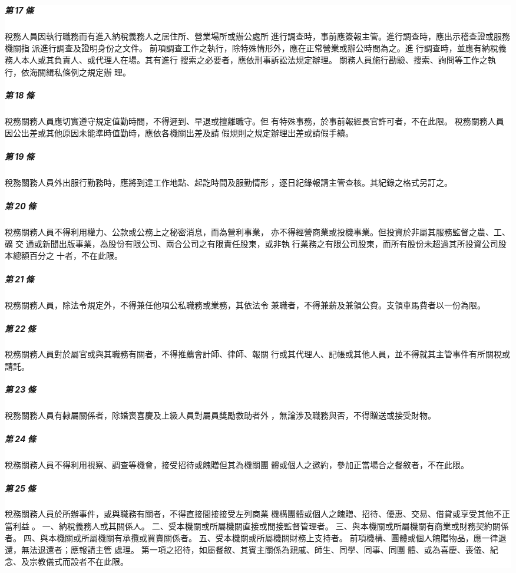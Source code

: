 ##### 第 17 條
稅務人員因執行職務而有進入納稅義務人之居住所、營業場所或辦公處所
進行調查時，事前應簽報主管。進行調查時，應出示稽查證或服務機關指
派進行調查及證明身份之文件。
前項調查工作之執行，除特殊情形外，應在正常營業或辦公時間為之。進
行調查時，並應有納稅義務人本人或其負責人、或代理人在場。其有進行
搜索之必要者，應依刑事訴訟法規定辦理。
關務人員施行勘驗、搜索、詢問等工作之執行，依海關緝私條例之規定辦
理。

##### 第 18 條
稅務關務人員應切實遵守規定值勤時間，不得遲到、早退或擅離職守。但
有特殊事務，於事前報經長官許可者，不在此限。
稅務關務人員因公出差或其他原因未能準時值勤時，應依各機關出差及請
假規則之規定辦理出差或請假手續。

##### 第 19 條
稅務關務人員外出服行勤務時，應將到達工作地點、起訖時間及服勤情形
，逐日紀錄報請主管查核。其紀錄之格式另訂之。

##### 第 20 條
稅務關務人員不得利用權力、公款或公務上之秘密消息，而為營利事業，
亦不得經營商業或投機事業。但投資於非屬其服務監督之農、工、礦  交
通或新聞出版事業，為股份有限公司、兩合公司之有限責任股東，或非執
行業務之有限公司股東，而所有股份未超過其所投資公司股本總額百分之
十者，不在此限。

##### 第 21 條
稅務關務人員，除法令規定外，不得兼任他項公私職務或業務，其依法令
兼職者，不得兼薪及兼領公費。支領車馬費者以一份為限。

##### 第 22 條
稅務關務人員對於屬官或與其職務有關者，不得推薦會計師、律師、報關
行或其代理人、記帳或其他人員，並不得就其主管事件有所關稅或請託。

##### 第 23 條
稅務關務人員有隸屬關係者，除婚喪喜慶及上級人員對屬員獎勵救助者外
，無論涉及職務與否，不得贈送或接受財物。

##### 第 24 條
稅務關務人員不得利用視察、調查等機會，接受招待或餽贈但其為機關團
體或個人之邀約，參加正當場合之餐敘者，不在此限。

##### 第 25 條
稅務關務人員於所辦事件，或與職務有關者，不得直接間接接受左列商業
機構團體或個人之餽贈、招待、優惠、交易、借貸或享受其他不正當利益
。
一、納稅義務人或其關係人。
二、受本機關或所屬機關直接或間接監督管理者。
三、與本機關或所屬機關有商業或財務契約關係者。
四、與本機關或所屬機關有承攬或買賣關係者。
五、受本機關或所屬機關財務上支持者。
前項機構、團體或個人餽贈物品，應一律退還，無法退還者；應報請主管
處理。
第一項之招待，如屬餐敘、其賓主關係為親戚、師生、同學、同事、同團
體、或為喜慶、喪儀、紀念、及宗教儀式而設者不在此限。
